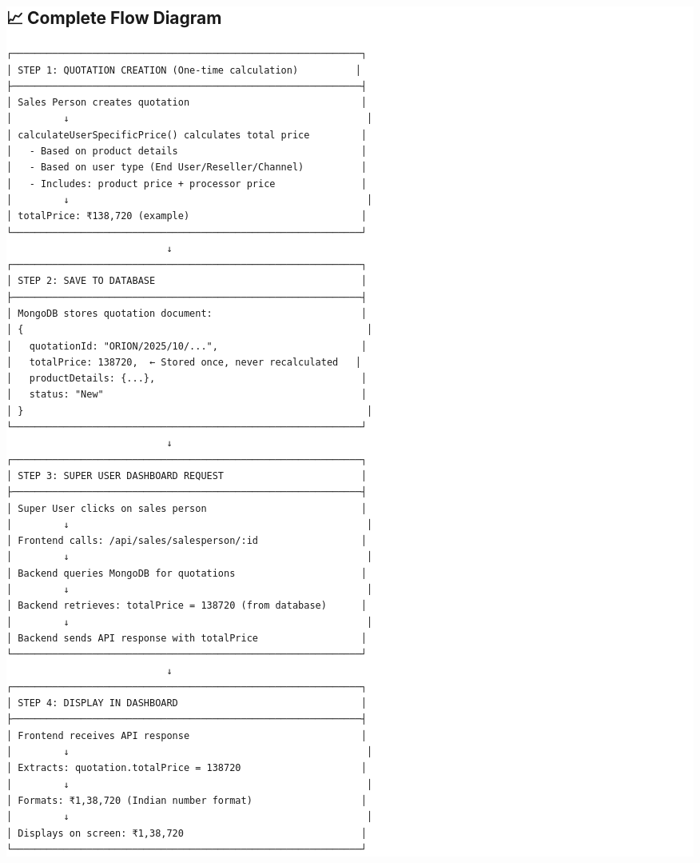 ## 📈 **Complete Flow Diagram**

```
┌─────────────────────────────────────────────────────────────┐
│ STEP 1: QUOTATION CREATION (One-time calculation)          │
├─────────────────────────────────────────────────────────────┤
│ Sales Person creates quotation                              │
│         ↓                                                    │
│ calculateUserSpecificPrice() calculates total price         │
│   - Based on product details                                │
│   - Based on user type (End User/Reseller/Channel)          │
│   - Includes: product price + processor price               │
│         ↓                                                    │
│ totalPrice: ₹138,720 (example)                              │
└─────────────────────────────────────────────────────────────┘
                            ↓
┌─────────────────────────────────────────────────────────────┐
│ STEP 2: SAVE TO DATABASE                                    │
├─────────────────────────────────────────────────────────────┤
│ MongoDB stores quotation document:                          │
│ {                                                            │
│   quotationId: "ORION/2025/10/...",                         │
│   totalPrice: 138720,  ← Stored once, never recalculated   │
│   productDetails: {...},                                    │
│   status: "New"                                             │
│ }                                                            │
└─────────────────────────────────────────────────────────────┘
                            ↓
┌─────────────────────────────────────────────────────────────┐
│ STEP 3: SUPER USER DASHBOARD REQUEST                        │
├─────────────────────────────────────────────────────────────┤
│ Super User clicks on sales person                           │
│         ↓                                                    │
│ Frontend calls: /api/sales/salesperson/:id                  │
│         ↓                                                    │
│ Backend queries MongoDB for quotations                      │
│         ↓                                                    │
│ Backend retrieves: totalPrice = 138720 (from database)      │
│         ↓                                                    │
│ Backend sends API response with totalPrice                  │
└─────────────────────────────────────────────────────────────┘
                            ↓
┌─────────────────────────────────────────────────────────────┐
│ STEP 4: DISPLAY IN DASHBOARD                                │
├─────────────────────────────────────────────────────────────┤
│ Frontend receives API response                              │
│         ↓                                                    │
│ Extracts: quotation.totalPrice = 138720                     │
│         ↓                                                    │
│ Formats: ₹1,38,720 (Indian number format)                   │
│         ↓                                                    │
│ Displays on screen: ₹1,38,720                               │
└─────────────────────────────────────────────────────────────┘
```
